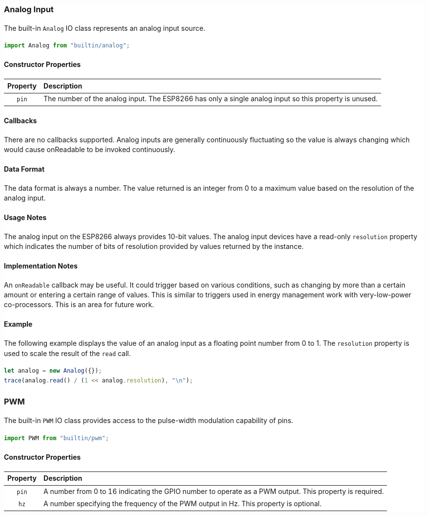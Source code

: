 ### Analog Input
The built-in `Analog` IO class represents an analog input source.

```js
import Analog from "builtin/analog";
```

#### Constructor Properties

| Property | Description |
| :---: | :--- |
|  `pin` | The number of the analog input. The ESP8266 has only a single analog input so this property is unused.

#### Callbacks
There are no callbacks supported. Analog inputs are generally continuously fluctuating so the value is always changing which would cause onReadable to be invoked continuously.

#### Data Format
The data format is always a number. The value returned is an integer from 0 to a maximum value based on the resolution of the analog input.

#### Usage Notes
The analog input on the ESP8266 always provides 10-bit values. The analog input devices have a read-only `resolution` property which indicates the number of bits of resolution provided by values returned by the instance.

#### Implementation Notes
An `onReadable` callback may be useful. It could trigger based on various conditions, such as changing by more than a certain amount or entering a certain range of values. This is similar to triggers used in energy management work with very-low-power co-processors. This is an area for future work.

#### Example
The following example displays the value of an analog input as a floating point number from 0 to 1. The `resolution` property is used to scale the result of the `read` call.

```js
let analog = new Analog({});
trace(analog.read() / (1 << analog.resolution), "\n");
```

### PWM
The built-in `PWM` IO class provides access to the pulse-width modulation capability of pins.

```js
import PWM from "builtin/pwm";
```

#### Constructor Properties

| Property | Description |
| :---: | :--- |
|  `pin` | A number from 0 to 16 indicating the GPIO number to operate as a PWM output. This property is required.
|  `hz` | A number specifying the frequency of the PWM output in Hz. This property is optional.
